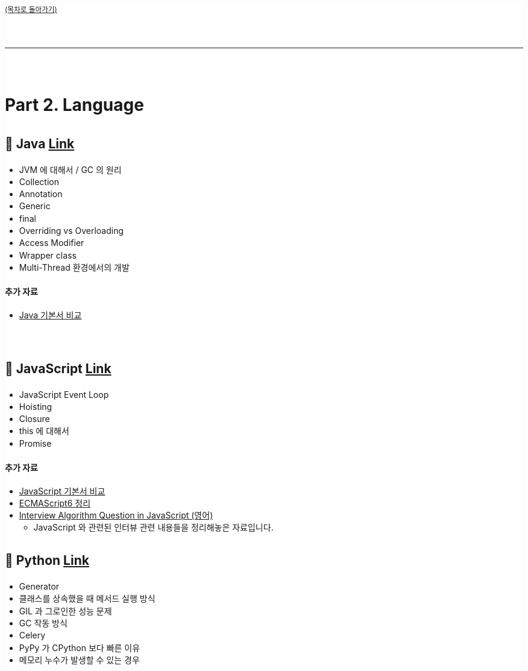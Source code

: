 <sup>[(목차로 돌아가기)](#technical-interview-guidelines-for-beginners)</sup>

</br>

---

</br>

# Part 2. Language

## :gem: Java [Link](https://github.com/JaeYeopHan/Beginner_for_interview/tree/master/Java)

* JVM 에 대해서 / GC 의 원리
* Collection
* Annotation
* Generic
* final
* Overriding vs Overloading
* Access Modifier
* Wrapper class
* Multi-Thread 환경에서의 개발

#### 추가 자료

* [Java 기본서 비교](http://asfirstalways.tistory.com/146)

</br>

## :gem: JavaScript [Link](https://github.com/JaeYeopHan/Interview_Question_for_Beginner/tree/master/JavaScript)

* JavaScript Event Loop
* Hoisting
* Closure
* this 에 대해서
* Promise

#### 추가 자료

* [JavaScript 기본서 비교](http://asfirstalways.tistory.com/246)
* [ECMAScript6 정리](https://jaeyeophan.github.io/categories/ECMAScript6)
* [Interview Algorithm Question in JavaScript (영어)](https://github.com/kennymkchan/interview-questions-in-javascript)
  * JavaScript 와 관련된 인터뷰 관련 내용들을 정리해놓은 자료입니다.
    </br>

## :gem: Python [Link](https://github.com/JaeYeopHan/Interview_Question_for_Beginner/tree/master/Python)

* Generator
* 클래스를 상속했을 때 메서드 실행 방식
* GIL 과 그로인한 성능 문제
* GC 작동 방식
* Celery
* PyPy 가 CPython 보다 빠른 이유
* 메모리 누수가 발생할 수 있는 경우
